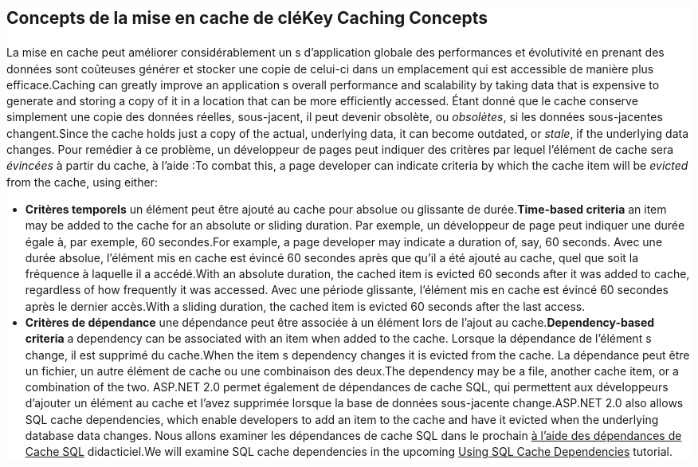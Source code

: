 ## <a name="key-caching-concepts"></a><span data-ttu-id="c9870-125">Concepts de la mise en cache de clé</span><span class="sxs-lookup"><span data-stu-id="c9870-125">Key Caching Concepts</span></span>

<span data-ttu-id="c9870-126">La mise en cache peut améliorer considérablement un s d’application globale des performances et évolutivité en prenant des données sont coûteuses générer et stocker une copie de celui-ci dans un emplacement qui est accessible de manière plus efficace.</span><span class="sxs-lookup"><span data-stu-id="c9870-126">Caching can greatly improve an application s overall performance and scalability by taking data that is expensive to generate and storing a copy of it in a location that can be more efficiently accessed.</span></span> <span data-ttu-id="c9870-127">Étant donné que le cache conserve simplement une copie des données réelles, sous-jacent, il peut devenir obsolète, ou *obsolètes*, si les données sous-jacentes changent.</span><span class="sxs-lookup"><span data-stu-id="c9870-127">Since the cache holds just a copy of the actual, underlying data, it can become outdated, or *stale*, if the underlying data changes.</span></span> <span data-ttu-id="c9870-128">Pour remédier à ce problème, un développeur de pages peut indiquer des critères par lequel l’élément de cache sera *évincées* à partir du cache, à l’aide :</span><span class="sxs-lookup"><span data-stu-id="c9870-128">To combat this, a page developer can indicate criteria by which the cache item will be *evicted* from the cache, using either:</span></span>

- <span data-ttu-id="c9870-129">**Critères temporels** un élément peut être ajouté au cache pour absolue ou glissante de durée.</span><span class="sxs-lookup"><span data-stu-id="c9870-129">**Time-based criteria** an item may be added to the cache for an absolute or sliding duration.</span></span> <span data-ttu-id="c9870-130">Par exemple, un développeur de page peut indiquer une durée égale à, par exemple, 60 secondes.</span><span class="sxs-lookup"><span data-stu-id="c9870-130">For example, a page developer may indicate a duration of, say, 60 seconds.</span></span> <span data-ttu-id="c9870-131">Avec une durée absolue, l’élément mis en cache est évincé 60 secondes après que qu’il a été ajouté au cache, quel que soit la fréquence à laquelle il a accédé.</span><span class="sxs-lookup"><span data-stu-id="c9870-131">With an absolute duration, the cached item is evicted 60 seconds after it was added to cache, regardless of how frequently it was accessed.</span></span> <span data-ttu-id="c9870-132">Avec une période glissante, l’élément mis en cache est évincé 60 secondes après le dernier accès.</span><span class="sxs-lookup"><span data-stu-id="c9870-132">With a sliding duration, the cached item is evicted 60 seconds after the last access.</span></span>
- <span data-ttu-id="c9870-133">**Critères de dépendance** une dépendance peut être associée à un élément lors de l’ajout au cache.</span><span class="sxs-lookup"><span data-stu-id="c9870-133">**Dependency-based criteria** a dependency can be associated with an item when added to the cache.</span></span> <span data-ttu-id="c9870-134">Lorsque la dépendance de l’élément s change, il est supprimé du cache.</span><span class="sxs-lookup"><span data-stu-id="c9870-134">When the item s dependency changes it is evicted from the cache.</span></span> <span data-ttu-id="c9870-135">La dépendance peut être un fichier, un autre élément de cache ou une combinaison des deux.</span><span class="sxs-lookup"><span data-stu-id="c9870-135">The dependency may be a file, another cache item, or a combination of the two.</span></span> <span data-ttu-id="c9870-136">ASP.NET 2.0 permet également de dépendances de cache SQL, qui permettent aux développeurs d’ajouter un élément au cache et l’avez supprimée lorsque la base de données sous-jacente change.</span><span class="sxs-lookup"><span data-stu-id="c9870-136">ASP.NET 2.0 also allows SQL cache dependencies, which enable developers to add an item to the cache and have it evicted when the underlying database data changes.</span></span> <span data-ttu-id="c9870-137">Nous allons examiner les dépendances de cache SQL dans le prochain [à l’aide des dépendances de Cache SQL](using-sql-cache-dependencies-cs.md) didacticiel.</span><span class="sxs-lookup"><span data-stu-id="c9870-137">We will examine SQL cache dependencies in the upcoming [Using SQL Cache Dependencies](using-sql-cache-dependencies-cs.md) tutorial.</span></span>
